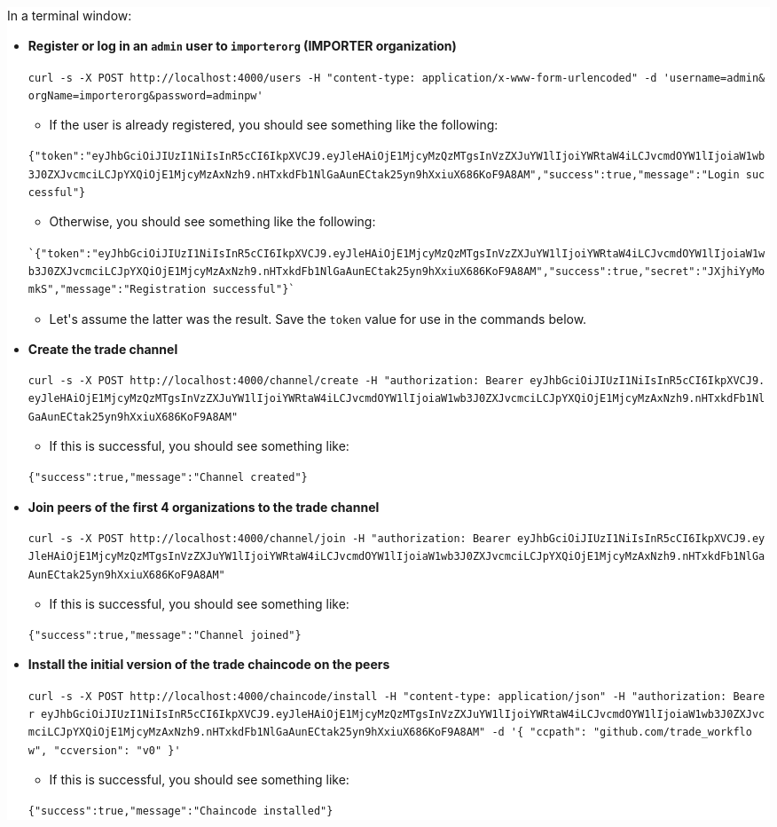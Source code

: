 In a terminal window:
- __Register or log in an `admin` user to `importerorg` (IMPORTER organization)__
  ```
  curl -s -X POST http://localhost:4000/users -H "content-type: application/x-www-form-urlencoded" -d 'username=admin&orgName=importerorg&password=adminpw'
  ```
  * If the user is already registered, you should see something like the following:
  ```
  {"token":"eyJhbGciOiJIUzI1NiIsInR5cCI6IkpXVCJ9.eyJleHAiOjE1MjcyMzQzMTgsInVzZXJuYW1lIjoiYWRtaW4iLCJvcmdOYW1lIjoiaW1wb3J0ZXJvcmciLCJpYXQiOjE1MjcyMzAxNzh9.nHTxkdFb1NlGaAunECtak25yn9hXxiuX686KoF9A8AM","success":true,"message":"Login successful"}
  ```
  * Otherwise, you should see something like the following:
  ```
  `{"token":"eyJhbGciOiJIUzI1NiIsInR5cCI6IkpXVCJ9.eyJleHAiOjE1MjcyMzQzMTgsInVzZXJuYW1lIjoiYWRtaW4iLCJvcmdOYW1lIjoiaW1wb3J0ZXJvcmciLCJpYXQiOjE1MjcyMzAxNzh9.nHTxkdFb1NlGaAunECtak25yn9hXxiuX686KoF9A8AM","success":true,"secret":"JXjhiYyMomkS","message":"Registration successful"}`
  ```
  * Let's assume the latter was the result. Save the `token` value for use in the commands below.


- __Create the trade channel__
  ```
  curl -s -X POST http://localhost:4000/channel/create -H "authorization: Bearer eyJhbGciOiJIUzI1NiIsInR5cCI6IkpXVCJ9.eyJleHAiOjE1MjcyMzQzMTgsInVzZXJuYW1lIjoiYWRtaW4iLCJvcmdOYW1lIjoiaW1wb3J0ZXJvcmciLCJpYXQiOjE1MjcyMzAxNzh9.nHTxkdFb1NlGaAunECtak25yn9hXxiuX686KoF9A8AM"
  ```
  * If this is successful, you should see something like:
  ```
  {"success":true,"message":"Channel created"}
  ```


- __Join peers of the first 4 organizations to the trade channel__
  ```
  curl -s -X POST http://localhost:4000/channel/join -H "authorization: Bearer eyJhbGciOiJIUzI1NiIsInR5cCI6IkpXVCJ9.eyJleHAiOjE1MjcyMzQzMTgsInVzZXJuYW1lIjoiYWRtaW4iLCJvcmdOYW1lIjoiaW1wb3J0ZXJvcmciLCJpYXQiOjE1MjcyMzAxNzh9.nHTxkdFb1NlGaAunECtak25yn9hXxiuX686KoF9A8AM"
  ```
  * If this is successful, you should see something like:
  ```
  {"success":true,"message":"Channel joined"}
  ```


- __Install the initial version of the trade chaincode on the peers__
  ```
  curl -s -X POST http://localhost:4000/chaincode/install -H "content-type: application/json" -H "authorization: Bearer eyJhbGciOiJIUzI1NiIsInR5cCI6IkpXVCJ9.eyJleHAiOjE1MjcyMzQzMTgsInVzZXJuYW1lIjoiYWRtaW4iLCJvcmdOYW1lIjoiaW1wb3J0ZXJvcmciLCJpYXQiOjE1MjcyMzAxNzh9.nHTxkdFb1NlGaAunECtak25yn9hXxiuX686KoF9A8AM" -d '{ "ccpath": "github.com/trade_workflow", "ccversion": "v0" }'
  ```
  * If this is successful, you should see something like:
  ```
  {"success":true,"message":"Chaincode installed"}
  ```

